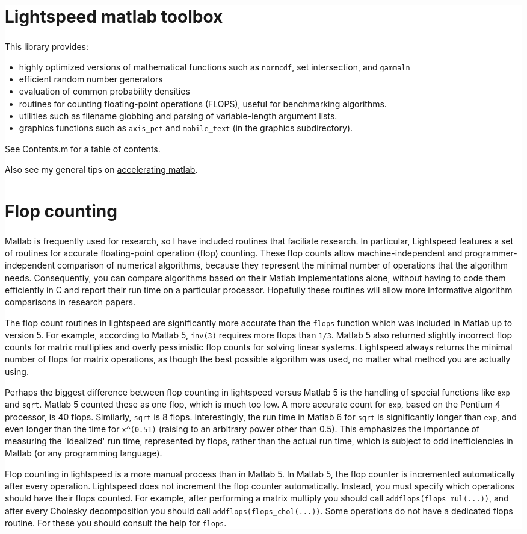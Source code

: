 Lightspeed matlab toolbox
=========================

This library provides:

* highly optimized versions of mathematical functions such as `normcdf`, set intersection, and `gammaln`
* efficient random number generators
* evaluation of common probability densities
* routines for counting floating-point
operations (FLOPS), useful for benchmarking algorithms.
* utilities such as filename globbing and parsing of variable-length argument lists.
* graphics functions such as `axis_pct` and `mobile_text` (in the graphics subdirectory).

See Contents.m for a table of contents.

Also see my general tips on [accelerating matlab](http://tminka.github.io/software/matlab/).

Flop counting
=============

Matlab is frequently used for research, so I have included routines
that faciliate research.
In particular, Lightspeed features a set of routines for accurate
floating-point operation (flop) counting.  These flop counts allow
machine-independent and programmer-independent comparison of numerical
algorithms, because they represent the minimal number of operations that
the algorithm needs.  Consequently, you can compare algorithms based on
their Matlab implementations alone, without having to code them efficiently
in C and report their run time on a particular processor.
Hopefully these routines will allow more informative algorithm 
comparisons in research papers.

The flop count routines in lightspeed are significantly more accurate than
the `flops` function which was included in Matlab up to version 5.
For example, according to Matlab 5, `inv(3)` requires more flops
than `1/3`.  Matlab 5 also returned slightly
incorrect flop counts for matrix multiplies and overly pessimistic flop
counts for solving linear systems.  Lightspeed always returns the minimal
number of flops for matrix operations, as though the best possible
algorithm was used, no matter what method you are actually using.

Perhaps the biggest difference between flop counting in lightspeed versus
Matlab 5 is the handling of special functions like `exp` and
`sqrt`.  Matlab 5 counted these as one flop, which is much too low.
A more accurate count for `exp`, based on the
Pentium 4 processor, is 40 flops.  Similarly, `sqrt` is 8 flops.
Interestingly, the run time in Matlab 6 for `sqrt` is
significantly longer than `exp`, and even longer than the time
for `x^(0.51)` (raising to an arbitrary power other than 0.5).
This emphasizes the importance of measuring the `idealized' run time,
represented by flops, rather than the actual run time, which is subject to
odd inefficiencies in Matlab (or any programming language). 

Flop counting in lightspeed is a more manual process than in Matlab 5.  In Matlab 5, the flop counter is incremented automatically after every operation.  Lightspeed does not increment the flop counter automatically.  Instead, you must specify which operations should have their flops counted.  For example, after performing a matrix multiply you should call `addflops(flops_mul(...))`, and after every Cholesky decomposition you should call `addflops(flops_chol(...))`.  Some operations do not have a dedicated flops routine.  For these you should consult the help for `flops`.
